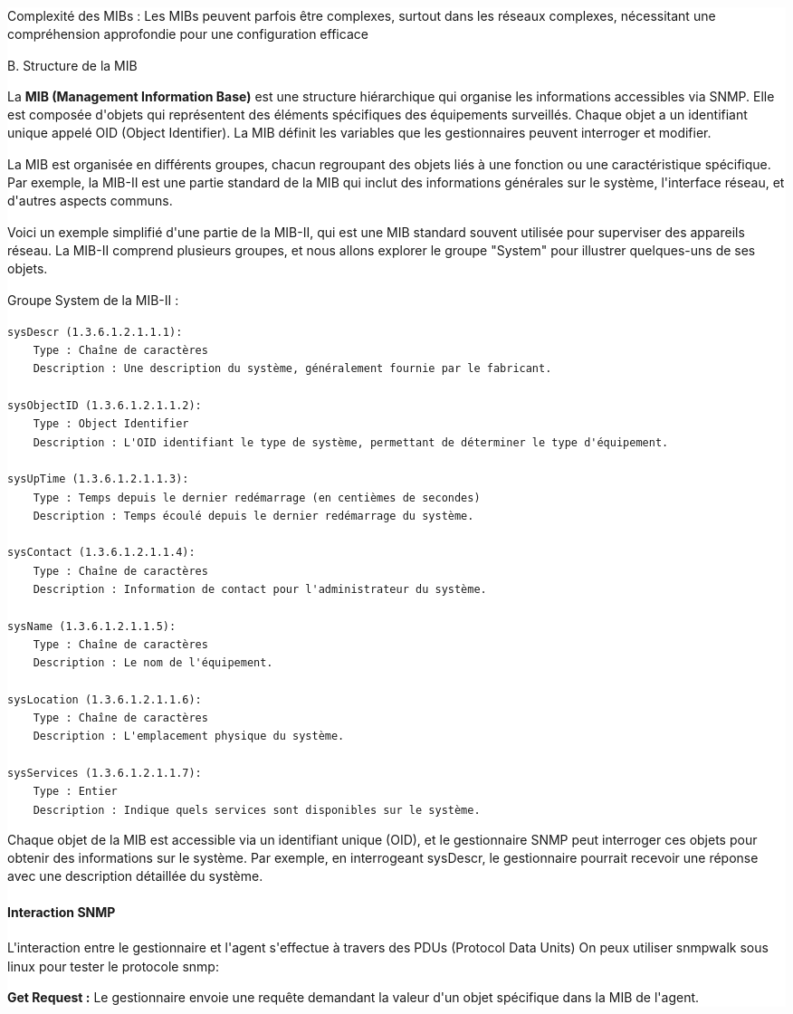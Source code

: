 Complexité des MIBs : Les MIBs peuvent parfois être complexes, surtout dans les réseaux complexes, nécessitant une compréhension approfondie pour une configuration efficace

B. Structure de la MIB

La **MIB (Management Information Base)** est une structure hiérarchique qui organise les informations accessibles via SNMP. Elle est composée d'objets qui représentent des éléments spécifiques des équipements surveillés. Chaque objet a un identifiant unique appelé OID (Object Identifier). La MIB définit les variables que les gestionnaires peuvent interroger et modifier.

La MIB est organisée en différents groupes, chacun regroupant des objets liés à une fonction ou une caractéristique spécifique. Par exemple, la MIB-II est une partie standard de la MIB qui inclut des informations générales sur le système, l'interface réseau, et d'autres aspects communs.

Voici un exemple simplifié d'une partie de la MIB-II, qui est une MIB standard souvent utilisée pour superviser des appareils réseau. La MIB-II comprend plusieurs groupes, et nous allons explorer le groupe "System" pour illustrer quelques-uns de ses objets.

Groupe System de la MIB-II :

    sysDescr (1.3.6.1.2.1.1.1):
        Type : Chaîne de caractères
        Description : Une description du système, généralement fournie par le fabricant.

    sysObjectID (1.3.6.1.2.1.1.2):
        Type : Object Identifier
        Description : L'OID identifiant le type de système, permettant de déterminer le type d'équipement.

    sysUpTime (1.3.6.1.2.1.1.3):
        Type : Temps depuis le dernier redémarrage (en centièmes de secondes)
        Description : Temps écoulé depuis le dernier redémarrage du système.

    sysContact (1.3.6.1.2.1.1.4):
        Type : Chaîne de caractères
        Description : Information de contact pour l'administrateur du système.

    sysName (1.3.6.1.2.1.1.5):
        Type : Chaîne de caractères
        Description : Le nom de l'équipement.

    sysLocation (1.3.6.1.2.1.1.6):
        Type : Chaîne de caractères
        Description : L'emplacement physique du système.

    sysServices (1.3.6.1.2.1.1.7):
        Type : Entier
        Description : Indique quels services sont disponibles sur le système.

Chaque objet de la MIB est accessible via un identifiant unique (OID), et le gestionnaire SNMP peut interroger ces objets pour obtenir des informations sur le système. Par exemple, en interrogeant sysDescr, le gestionnaire pourrait recevoir une réponse avec une description détaillée du système.

#### Interaction SNMP

L'interaction entre le gestionnaire et l'agent s'effectue à travers des PDUs (Protocol Data Units) On peux utiliser snmpwalk sous linux pour tester le protocole snmp:

**Get Request :** Le gestionnaire envoie une requête demandant la valeur d'un objet spécifique dans la MIB de l'agent.
